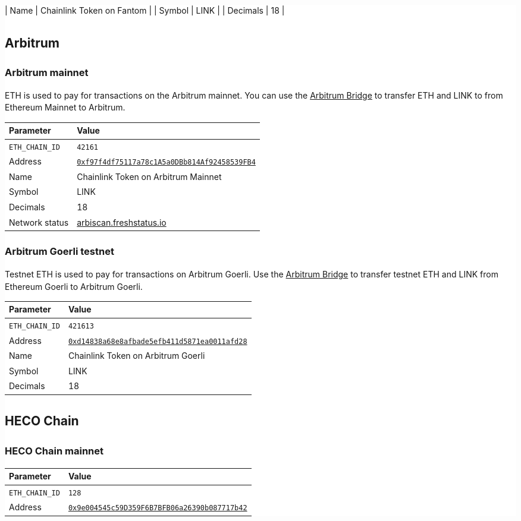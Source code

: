 | Name           | Chainlink Token on Fantom                                                                                                                                                                                                |
| Symbol         | LINK                                                                                                                                                                                                                     |
| Decimals       | 18                                                                                                                                                                                                                       |

## Arbitrum

### Arbitrum mainnet

ETH is used to pay for transactions on the Arbitrum mainnet. You can use the [Arbitrum Bridge](https://bridge.arbitrum.io/) to transfer ETH and LINK to from Ethereum Mainnet to Arbitrum.

| Parameter      | Value                                                                                                                                                                                                                      |
| :------------- | :------------------------------------------------------------------------------------------------------------------------------------------------------------------------------------------------------------------------- |
| `ETH_CHAIN_ID` | `42161`                                                                                                                                                                                                                    |
| Address        | <a class="erc-token-address" id="42161_0xf97f4df75117a78c1A5a0DBb814Af92458539FB4" href="https://explorer.arbitrum.io/address/0xf97f4df75117a78c1A5a0DBb814Af92458539FB4">`0xf97f4df75117a78c1A5a0DBb814Af92458539FB4`</a> |
| Name           | Chainlink Token on Arbitrum Mainnet                                                                                                                                                                                        |
| Symbol         | LINK                                                                                                                                                                                                                       |
| Decimals       | 18                                                                                                                                                                                                                         |
| Network status | [arbiscan.freshstatus.io](https://arbiscan.freshstatus.io/)                                                                                                                                                                |

### Arbitrum Goerli testnet

Testnet ETH is used to pay for transactions on Arbitrum Goerli. Use the [Arbitrum Bridge](https://bridge.arbitrum.io/) to transfer testnet ETH and LINK from Ethereum Goerli to Arbitrum Goerli.

| Parameter      | Value                                                                                                                                                                                                                               |
| :------------- | :---------------------------------------------------------------------------------------------------------------------------------------------------------------------------------------------------------------------------------- |
| `ETH_CHAIN_ID` | `421613`                                                                                                                                                                                                                            |
| Address        | <a class="erc-token-address" id="421613_0xd14838a68e8afbade5efb411d5871ea0011afd28" href="https://goerli-rollup-explorer.arbitrum.io/address/0xd14838A68E8AFBAdE5efb411d5871ea0011AFd28/transactions#address-tabs">`0xd14838a68e8afbade5efb411d5871ea0011afd28`</a> |
| Name           | Chainlink Token on Arbitrum Goerli                                                                                                                                                                                                 |
| Symbol         | LINK                                                                                                                                                                                                                                |
| Decimals       | 18                                                                                                                                                                                                                                  |

## HECO Chain

### HECO Chain mainnet

| Parameter      | Value                                                                                                                                                                                                            |
| :------------- | :--------------------------------------------------------------------------------------------------------------------------------------------------------------------------------------------------------------- |
| `ETH_CHAIN_ID` | `128`                                                                                                                                                                                                            |
| Address        | <a class="erc-token-address" id="128_0x9e004545c59D359F6B7BFB06a26390b087717b42" href="https://hecoinfo.com/address/0x9e004545c59D359F6B7BFB06a26390b087717b42">`0x9e004545c59D359F6B7BFB06a26390b087717b42`</a> |
